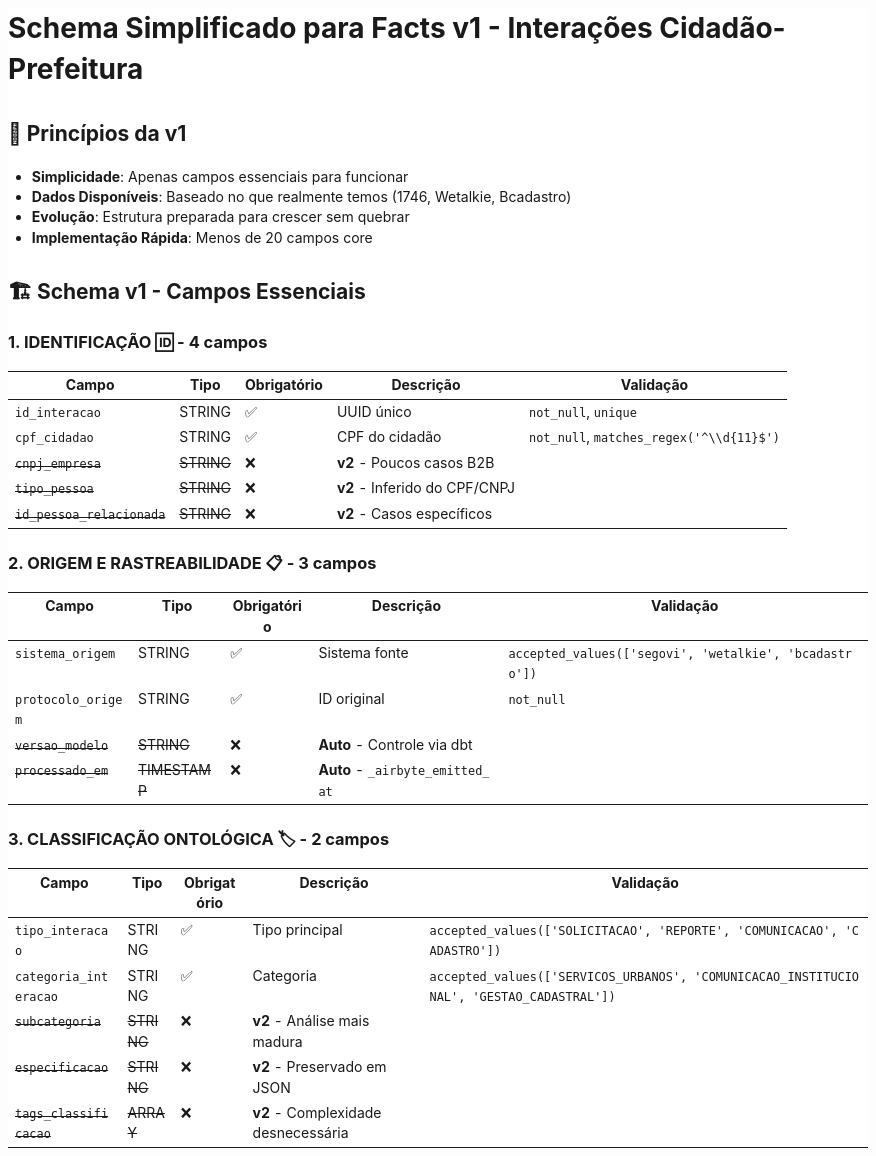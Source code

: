 # Schema Simplificado para Facts v1 - Interações Cidadão-Prefeitura

## 🎯 Princípios da v1
- **Simplicidade**: Apenas campos essenciais para funcionar
- **Dados Disponíveis**: Baseado no que realmente temos (1746, Wetalkie, Bcadastro)
- **Evolução**: Estrutura preparada para crescer sem quebrar
- **Implementação Rápida**: Menos de 20 campos core

## 🏗️ Schema v1 - Campos Essenciais

### **1. IDENTIFICAÇÃO** 🆔 - **4 campos**

| Campo | Tipo | Obrigatório | Descrição | Validação |
|-------|------|-------------|-----------|-----------|
| `id_interacao` | STRING | ✅ | UUID único | `not_null`, `unique` |
| `cpf_cidadao` | STRING | ✅ | CPF do cidadão | `not_null`, `matches_regex('^\\d{11}$')` |
| ~~`cnpj_empresa`~~ | ~~STRING~~ | ❌ | **v2** - Poucos casos B2B | |
| ~~`tipo_pessoa`~~ | ~~STRING~~ | ❌ | **v2** - Inferido do CPF/CNPJ | |
| ~~`id_pessoa_relacionada`~~ | ~~STRING~~ | ❌ | **v2** - Casos específicos | |

### **2. ORIGEM E RASTREABILIDADE** 📋 - **3 campos**

| Campo | Tipo | Obrigatório | Descrição | Validação |
|-------|------|-------------|-----------|-----------|
| `sistema_origem` | STRING | ✅ | Sistema fonte | `accepted_values(['segovi', 'wetalkie', 'bcadastro'])` |
| `protocolo_origem` | STRING | ✅ | ID original | `not_null` |
| ~~`versao_modelo`~~ | ~~STRING~~ | ❌ | **Auto** - Controle via dbt | |
| ~~`processado_em`~~ | ~~TIMESTAMP~~ | ❌ | **Auto** - `_airbyte_emitted_at` | |

### **3. CLASSIFICAÇÃO ONTOLÓGICA** 🏷️ - **2 campos**

| Campo | Tipo | Obrigatório | Descrição | Validação |
|-------|------|-------------|-----------|-----------|
| `tipo_interacao` | STRING | ✅ | Tipo principal | `accepted_values(['SOLICITACAO', 'REPORTE', 'COMUNICACAO', 'CADASTRO'])` |
| `categoria_interacao` | STRING | ✅ | Categoria | `accepted_values(['SERVICOS_URBANOS', 'COMUNICACAO_INSTITUCIONAL', 'GESTAO_CADASTRAL'])` |
| ~~`subcategoria`~~ | ~~STRING~~ | ❌ | **v2** - Análise mais madura | |
| ~~`especificacao`~~ | ~~STRING~~ | ❌ | **v2** - Preservado em JSON | |
| ~~`tags_classificacao`~~ | ~~ARRAY~~ | ❌ | **v2** - Complexidade desnecessária | |
